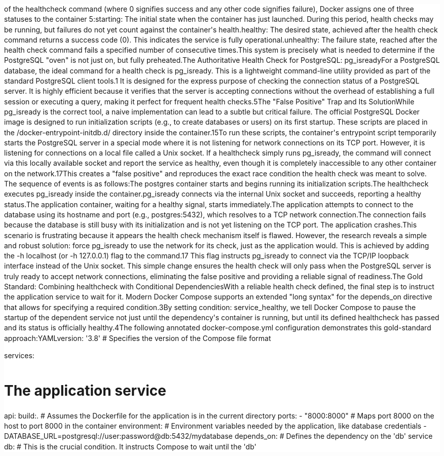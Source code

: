 of the healthcheck command (where 0 signifies success and any other code signifies failure), Docker assigns one of three statuses to the container 5:starting: The initial state when the container has just launched. During this period, health checks may be running, but failures do not yet count against the container's health.healthy: The desired state, achieved after the health check command returns a success code (0). This indicates the service is fully operational.unhealthy: The failure state, reached after the health check command fails a specified number of consecutive times.This system is precisely what is needed to determine if the PostgreSQL "oven" is not just on, but fully preheated.The Authoritative Health Check for PostgreSQL: pg_isreadyFor a PostgreSQL database, the ideal command for a health check is pg_isready. This is a lightweight command-line utility provided as part of the standard PostgreSQL client tools.1 It is designed for the express purpose of checking the connection status of a PostgreSQL server. It is highly efficient because it verifies that the server is accepting connections without the overhead of establishing a full session or executing a query, making it perfect for frequent health checks.5The "False Positive" Trap and Its SolutionWhile pg_isready is the correct tool, a naive implementation can lead to a subtle but critical failure. The official PostgreSQL Docker image is designed to run initialization scripts (e.g., to create databases or users) on its first startup. These scripts are placed in the /docker-entrypoint-initdb.d/ directory inside the container.15To run these scripts, the container's entrypoint script temporarily starts the PostgreSQL server in a special mode where it is not listening for network connections on its TCP port. However, it is listening for connections on a local file called a Unix socket. If a healthcheck simply runs pg_isready, the command will connect via this locally available socket and report the service as healthy, even though it is completely inaccessible to any other container on the network.17This creates a "false positive" and reproduces the exact race condition the health check was meant to solve. The sequence of events is as follows:The postgres container starts and begins running its initialization scripts.The healthcheck executes pg_isready inside the container.pg_isready connects via the internal Unix socket and succeeds, reporting a healthy status.The application container, waiting for a healthy signal, starts immediately.The application attempts to connect to the database using its hostname and port (e.g., postgres:5432), which resolves to a TCP network connection.The connection fails because the database is still busy with its initialization and is not yet listening on the TCP port. The application crashes.This scenario is frustrating because it appears the health check mechanism itself is flawed. However, the research reveals a simple and robust solution: force pg_isready to use the network for its check, just as the application would. This is achieved by adding the -h localhost (or -h 127.0.0.1) flag to the command.17 This flag instructs pg_isready to connect via the TCP/IP loopback interface instead of the Unix socket. This simple change ensures the health check will only pass when the PostgreSQL server is truly ready to accept network connections, eliminating the false positive and providing a reliable signal of readiness.The Gold Standard: Combining healthcheck with Conditional DependenciesWith a reliable health check defined, the final step is to instruct the application service to wait for it. Modern Docker Compose supports an extended "long syntax" for the depends_on directive that allows for specifying a required condition.3By setting condition: service_healthy, we tell Docker Compose to pause the startup of the dependent service not just until the dependency's container is running, but until its defined healthcheck has passed and its status is officially healthy.4The following annotated docker-compose.yml configuration demonstrates this gold-standard approach:YAMLversion: '3.8' # Specifies the version of the Compose file format

services:
  # The application service
  api:
    build:. # Assumes the Dockerfile for the application is in the current directory
    ports:
      - "8000:8000" # Maps port 8000 on the host to port 8000 in the container
    environment:
      # Environment variables needed by the application, like database credentials
      - DATABASE_URL=postgresql://user:password@db:5432/mydatabase
    depends_on:
      # Defines the dependency on the 'db' service
      db:
        # This is the crucial condition. It instructs Compose to wait until the 'db'